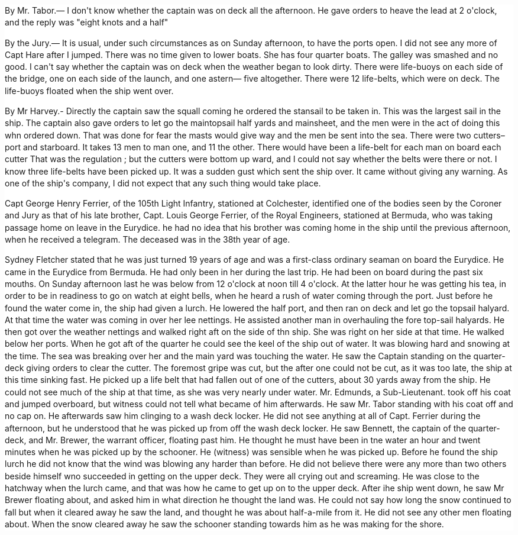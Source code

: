 By Mr. Tabor.— I don't know whether the captain was on deck all the afternoon. He gave orders to heave the lead at 2 o'clock, and the reply was "eight knots and a half"

By the Jury.— It is usual, under such circumstances as on Sunday afternoon, to have the ports open. I did not see any more of Capt Hare after I jumped. There was no time given to lower boats. She has four quarter boats. The galley was smashed and no good. I can't say whether the captain was on deck when the weather began to look dirty. There were life-buoys on each side of the bridge, one on each side of the launch, and one astern— five altogether. There were 12 life-belts, which were on deck. The life-buoys floated when the ship went over.

By Mr Harvey.- Directly the captain saw the squall coming he ordered the stansail to be taken in. This was the largest sail in the ship. The captain also gave orders to let go the maintopsail half yards and mainsheet, and the men were in the act of doing this whn ordered down. That was done for fear the masts would give way and the men be sent into the sea. There were two cutters– port and starboard. It takes 13 men to man one, and 11 the other. There would have been a life-belt for each man on board each cutter That was the regulation ; but the cutters were bottom up ward, and I could not say whether the belts were there or not. I know three life-belts have been picked up. It was a sudden gust which sent the ship over. It came without giving any warning. As one of the ship's company, I did not expect that any such thing would take place.

Capt George Henry Ferrier, of the 105th Light Infantry, stationed at Colchester, identified one of the bodies seen by the Coroner and Jury as that of his late brother, Capt. Louis George Ferrier, of the Royal Engineers, stationed at Bermuda, who was taking passage home on leave in the Eurydice. he had no idea that his brother was coming home in the ship until the previous afternoon, when he received a telegram. The deceased was in the 38th year of age.

Sydney Fletcher stated that he was just turned 19 years of age and was a first-class ordinary seaman on board the Eurydice. He came in the Eurydice from Bermuda. He had only been in her during the last trip. He had been on board during the past six mouths. On Sunday afternoon last he was below from 12 o'clock at noon till 4 o'clock. At the latter hour he was getting his tea, in order to be in readiness to go on watch at eight bells, when he heard a rush of water coming through the port. Just before he found the water come in, the ship had given a lurch. He lowered the half port, and then ran on deck and let go the topsail halyard. At that time the water was coming in over her lee nettings. He assisted another man in overhauling the fore top-sail halyards. He then got over the weather nettings and walked right aft on the side of thn ship. She was right on her side at that time. He walked below her ports. When he got aft of the quarter he could see the keel of the ship out of water. It was blowing hard and snowing at the time. The sea was breaking over her and the main yard was touching the water. He saw the Captain standing on the quarter-deck giving orders to clear the cutter. The foremost gripe was cut, but the after one could not be cut, as it was too late, the ship at this time sinking fast. He picked up a life belt that had fallen out of one of the cutters, about 30 yards away from the ship. He could not see much of the ship at that time, as she was very nearly under water. Mr. Edmunds, a Sub-Lieutenant. took off his coat and jumped overboard, but witness could not tell what became of him afterwards. He saw Mr. Tabor standing with his coat off and no cap on. He afterwards saw him clinging to a wash deck locker. He did not see anything at all of Capt. Ferrier during the afternoon, but he understood that he was picked up from off the wash deck locker. He saw Bennett, the captain of the quarter-deck, and Mr. Brewer, the warrant officer, floating past him. He thought he must have been in tne water an hour and twent minutes when he was picked up by the schooner. He (witness) was sensible when he was picked up. Before he found the ship lurch he did not know that the wind was blowing any harder than before. He did not believe there were any more than two others beside himself wno succeeded in getting on the upper deck. They were all crying out and screaming. He was close to the hatchway when the lurch came, and that was how he came to get up on to the upper deck. After ihe ship went down, he saw Mr Brewer floating about, and asked him in what direction he thought the land was. He could not say how long the snow continued to fall but when it cleared away he saw the land, and thought he was about half-a-mile from it. He did not see any other men floating about. When the snow cleared away he saw the schooner standing towards him as he was making for the shore.
